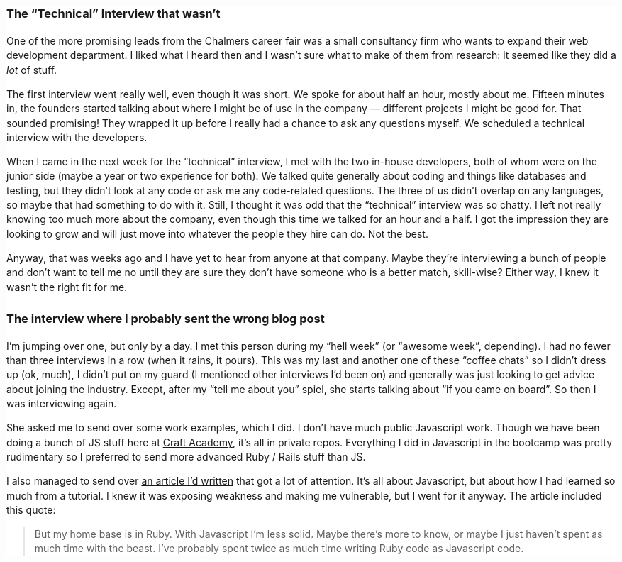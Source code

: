 ### The “Technical” Interview that wasn’t

One of the more promising leads from the Chalmers career fair was a small
consultancy firm who wants to expand their web development department. I liked
what I heard then and I wasn’t sure what to make of them from research: it
seemed like they did a *lot* of stuff.

The first interview went really well, even though it was short. We spoke for
about half an hour, mostly about me. Fifteen minutes in, the founders started
talking about where I might be of use in the company — different projects I
might be good for. That sounded promising! They wrapped it up before I really
had a chance to ask any questions myself. We scheduled a technical interview
with the developers.

When I came in the next week for the “technical” interview, I met with the two
in-house developers, both of whom were on the junior side (maybe a year or two
experience for both). We talked quite generally about coding and things like
databases and testing, but they didn’t look at any code or ask me any
code-related questions. The three of us didn’t overlap on any languages, so
maybe that had something to do with it. Still, I thought it was odd that the
“technical” interview was so chatty. I left not really knowing too much more
about the company, even though this time we talked for an hour and a half. I got
the impression they are looking to grow and will just move into whatever the
people they hire can do. Not the best.

Anyway, that was weeks ago and I have yet to hear from anyone at that company.
Maybe they’re interviewing a bunch of people and don’t want to tell me no until
they are sure they don’t have someone who is a better match, skill-wise? Either
way, I knew it wasn’t the right fit for me.

### The interview where I probably sent the wrong blog post

I’m jumping over one, but only by a day. I met this person during my “hell week”
(or “awesome week”, depending). I had no fewer than three interviews in a row
(when it rains, it pours). This was my last and another one of these “coffee
chats” so I didn’t dress up (ok, much), I didn’t put on my guard (I mentioned
other interviews I’d been on) and generally was just looking to get advice about
joining the industry. Except, after my “tell me about you” spiel, she starts
talking about “if you came on board”. So then I was interviewing again.

She asked me to send over some work examples, which I did. I don’t have much
public Javascript work. Though we have been doing a bunch of JS stuff here at
[Craft Academy](https://medium.com/@CraftAcademy), it’s all in private repos.
Everything I did in Javascript in the bootcamp was pretty rudimentary so I
preferred to send more advanced Ruby / Rails stuff than JS.

I also managed to send over [an article I’d
written](https://medium.com/craft-academy/everything-i-learned-from-javascript30-d8d2db246b7#.j8kx2tgs2)
that got a lot of attention. It’s all about Javascript, but about how I had
learned so much from a tutorial. I knew it was exposing weakness and making me
vulnerable, but I went for it anyway. The article included this quote:

> But my home base is in Ruby. With Javascript I’m less solid. Maybe there’s more
> to know, or maybe I just haven’t spent as much time with the beast. I’ve
probably spent twice as much time writing Ruby code as Javascript code.
